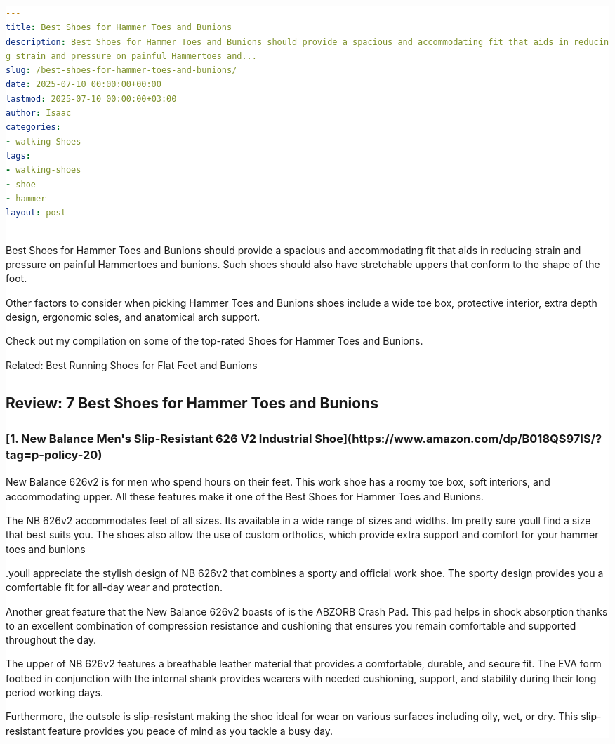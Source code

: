 ```yaml
---
title: Best Shoes for Hammer Toes and Bunions
description: Best Shoes for Hammer Toes and Bunions should provide a spacious and accommodating fit that aids in reducing strain and pressure on painful Hammertoes and...
slug: /best-shoes-for-hammer-toes-and-bunions/
date: 2025-07-10 00:00:00+00:00
lastmod: 2025-07-10 00:00:00+03:00
author: Isaac
categories:
- walking Shoes
tags:
- walking-shoes
- shoe
- hammer
layout: post
---
```

Best Shoes for Hammer Toes and Bunions should provide a spacious and accommodating fit that aids in reducing strain and pressure on painful Hammertoes and bunions. Such shoes should also have stretchable uppers that conform to the shape of the foot.

Other factors to consider when picking Hammer Toes and Bunions shoes include a wide toe box, protective interior, extra depth design, ergonomic soles, and anatomical arch support.

Check out my compilation on some of the top-rated Shoes for Hammer Toes and Bunions.

Related:
Best Running Shoes for Flat Feet and Bunions
## Review: 7 Best Shoes for Hammer Toes and Bunions
### [1. New Balance Men's Slip-Resistant 626 V2 Industrial [Shoe](https://pestpolicy.com/best-shoes-for-arthritic-hips/)](https://www.amazon.com/dp/B018QS97IS/?tag=p-policy-20)
New Balance 626v2 is for men who spend hours on their feet. This work shoe has a roomy toe box, soft interiors, and accommodating upper. All these features make it one of the Best Shoes for Hammer Toes and Bunions.

The NB 626v2 accommodates feet of all sizes. Its available in a wide range of sizes and widths. Im pretty sure youll find a size that best suits you. The shoes also allow the use of custom orthotics, which provide extra support and comfort for your hammer toes and bunions

.youll appreciate the stylish design of NB 626v2 that combines a sporty and official work shoe. The sporty design provides you a comfortable fit for all-day wear and protection.

Another great feature that the New Balance 626v2 boasts of is the ABZORB Crash Pad. This pad helps in shock absorption thanks to an excellent combination of compression resistance and cushioning that ensures you remain comfortable and supported throughout the day.

The upper of NB 626v2 features a breathable leather material that provides a comfortable, durable, and secure fit. The EVA form footbed in conjunction with the internal shank provides wearers with needed cushioning, support, and stability during their long period working days.

Furthermore, the outsole is slip-resistant making the shoe ideal for wear on various surfaces including oily, wet, or dry. This slip-resistant feature provides you peace of mind as you tackle a busy day.
